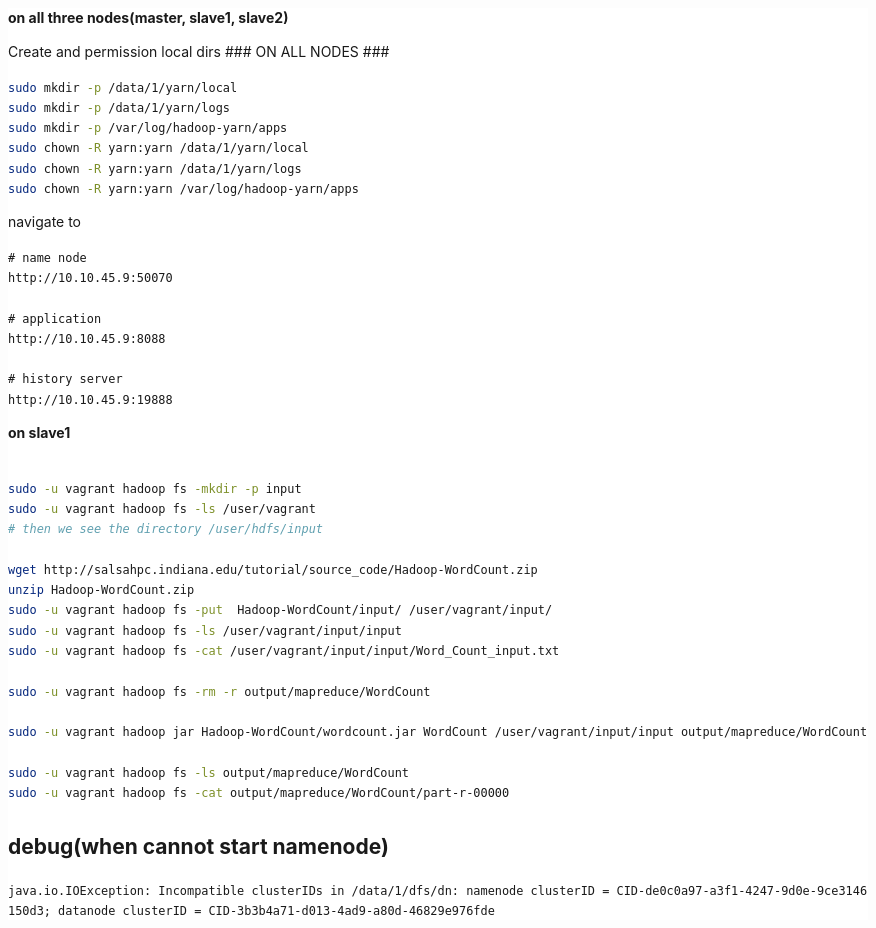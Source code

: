 
**on all three nodes(master, slave1, slave2)**

Create and permission local dirs ### ON ALL NODES  ###
```sh
sudo mkdir -p /data/1/yarn/local
sudo mkdir -p /data/1/yarn/logs
sudo mkdir -p /var/log/hadoop-yarn/apps
sudo chown -R yarn:yarn /data/1/yarn/local
sudo chown -R yarn:yarn /data/1/yarn/logs
sudo chown -R yarn:yarn /var/log/hadoop-yarn/apps

```


navigate to 
```
# name node 
http://10.10.45.9:50070

# application 
http://10.10.45.9:8088

# history server
http://10.10.45.9:19888
```



**on slave1**
```sh

sudo -u vagrant hadoop fs -mkdir -p input
sudo -u vagrant hadoop fs -ls /user/vagrant
# then we see the directory /user/hdfs/input

wget http://salsahpc.indiana.edu/tutorial/source_code/Hadoop-WordCount.zip
unzip Hadoop-WordCount.zip
sudo -u vagrant hadoop fs -put  Hadoop-WordCount/input/ /user/vagrant/input/
sudo -u vagrant hadoop fs -ls /user/vagrant/input/input
sudo -u vagrant hadoop fs -cat /user/vagrant/input/input/Word_Count_input.txt

sudo -u vagrant hadoop fs -rm -r output/mapreduce/WordCount

sudo -u vagrant hadoop jar Hadoop-WordCount/wordcount.jar WordCount /user/vagrant/input/input output/mapreduce/WordCount

sudo -u vagrant hadoop fs -ls output/mapreduce/WordCount
sudo -u vagrant hadoop fs -cat output/mapreduce/WordCount/part-r-00000
```


## debug(when cannot start namenode)

```
java.io.IOException: Incompatible clusterIDs in /data/1/dfs/dn: namenode clusterID = CID-de0c0a97-a3f1-4247-9d0e-9ce3146150d3; datanode clusterID = CID-3b3b4a71-d013-4ad9-a80d-46829e976fde
```
